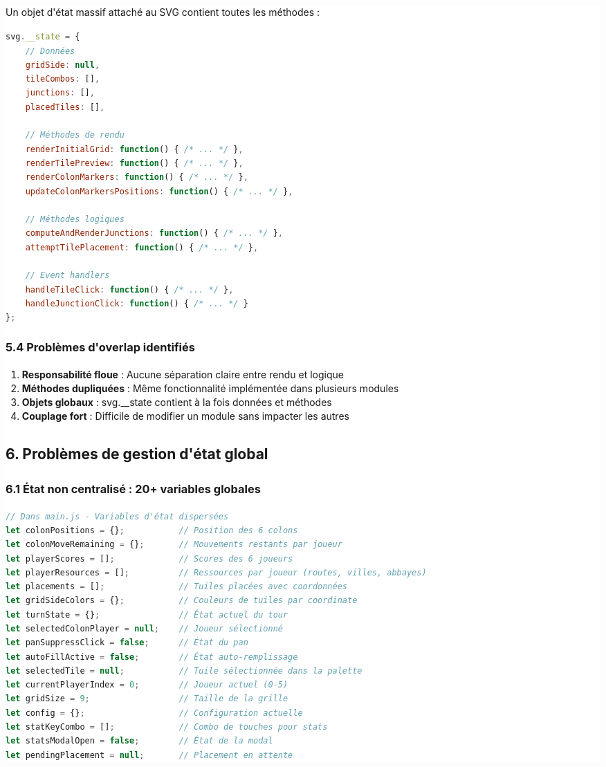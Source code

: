 Un objet d'état massif attaché au SVG contient toutes les méthodes :

```javascript
svg.__state = {
    // Données
    gridSide: null,
    tileCombos: [],
    junctions: [],
    placedTiles: [],
    
    // Méthodes de rendu
    renderInitialGrid: function() { /* ... */ },
    renderTilePreview: function() { /* ... */ },
    renderColonMarkers: function() { /* ... */ },
    updateColonMarkersPositions: function() { /* ... */ },
    
    // Méthodes logiques
    computeAndRenderJunctions: function() { /* ... */ },
    attemptTilePlacement: function() { /* ... */ },
    
    // Event handlers
    handleTileClick: function() { /* ... */ },
    handleJunctionClick: function() { /* ... */ }
};
```

### 5.4 Problèmes d'overlap identifiés

1. **Responsabilité floue** : Aucune séparation claire entre rendu et logique
2. **Méthodes dupliquées** : Même fonctionnalité implémentée dans plusieurs modules
3. **Objets globaux** : svg.__state contient à la fois données et méthodes
4. **Couplage fort** : Difficile de modifier un module sans impacter les autres

## 6. Problèmes de gestion d'état global

### 6.1 État non centralisé : 20+ variables globales

```javascript
// Dans main.js - Variables d'état dispersées
let colonPositions = {};           // Position des 6 colons
let colonMoveRemaining = {};       // Mouvements restants par joueur  
let playerScores = [];             // Scores des 6 joueurs
let playerResources = [];          // Ressources par joueur (routes, villes, abbayes)
let placements = [];               // Tuiles placées avec coordonnées
let gridSideColors = {};           // Couleurs de tuiles par coordinate
let turnState = {};                // État actuel du tour
let selectedColonPlayer = null;    // Joueur sélectionné
let panSuppressClick = false;      // État du pan
let autoFillActive = false;        // État auto-remplissage
let selectedTile = null;           // Tuile sélectionnée dans la palette
let currentPlayerIndex = 0;        // Joueur actuel (0-5)
let gridSize = 9;                  // Taille de la grille
let config = {};                   // Configuration actuelle
let statKeyCombo = [];             // Combo de touches pour stats
let statsModalOpen = false;        // État de la modal
let pendingPlacement = null;       // Placement en attente
```
